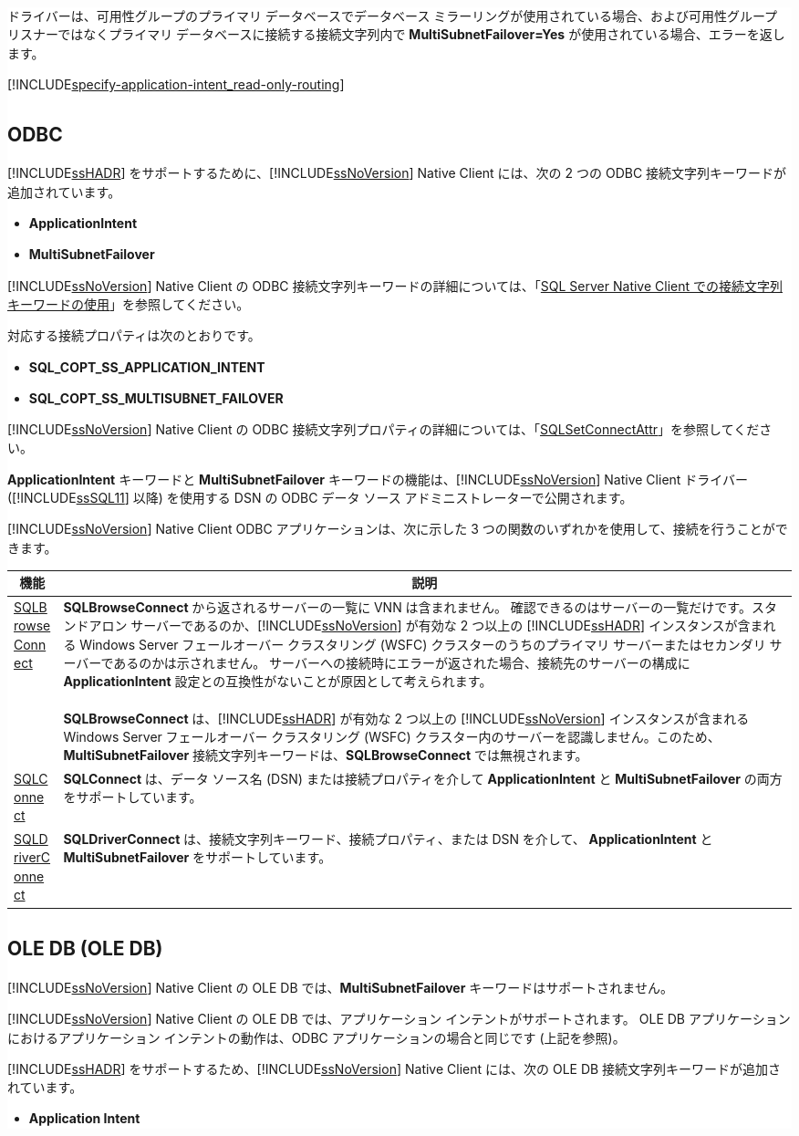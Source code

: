  ドライバーは、可用性グループのプライマリ データベースでデータベース ミラーリングが使用されている場合、および可用性グループ リスナーではなくプライマリ データベースに接続する接続文字列内で **MultiSubnetFailover=Yes** が使用されている場合、エラーを返します。  


[!INCLUDE[specify-application-intent_read-only-routing](~/includes/paragraph-content/specify-application-intent-read-only-routing.md)]


## <a name="odbc"></a>ODBC  
 [!INCLUDE[ssHADR](../../../includes/sshadr-md.md)] をサポートするために、[!INCLUDE[ssNoVersion](../../../includes/ssnoversion-md.md)] Native Client には、次の 2 つの ODBC 接続文字列キーワードが追加されています。  
  
-   **ApplicationIntent**  
  
-   **MultiSubnetFailover**  
  
 [!INCLUDE[ssNoVersion](../../../includes/ssnoversion-md.md)] Native Client の ODBC 接続文字列キーワードの詳細については、「[SQL Server Native Client での接続文字列キーワードの使用](../../../relational-databases/native-client/applications/using-connection-string-keywords-with-sql-server-native-client.md)」を参照してください。  
  
 対応する接続プロパティは次のとおりです。  
  
-   **SQL_COPT_SS_APPLICATION_INTENT**  
  
-   **SQL_COPT_SS_MULTISUBNET_FAILOVER**  
  
 [!INCLUDE[ssNoVersion](../../../includes/ssnoversion-md.md)] Native Client の ODBC 接続文字列プロパティの詳細については、「[SQLSetConnectAttr](../../../relational-databases/native-client-odbc-api/sqlsetconnectattr.md)」を参照してください。  
  
 **ApplicationIntent** キーワードと **MultiSubnetFailover** キーワードの機能は、[!INCLUDE[ssNoVersion](../../../includes/ssnoversion-md.md)] Native Client ドライバー ([!INCLUDE[ssSQL11](../../../includes/sssql11-md.md)] 以降) を使用する DSN の ODBC データ ソース アドミニストレーターで公開されます。  
  
 [!INCLUDE[ssNoVersion](../../../includes/ssnoversion-md.md)] Native Client ODBC アプリケーションは、次に示した 3 つの関数のいずれかを使用して、接続を行うことができます。  
  
|機能|説明|  
|--------------|-----------------|  
|[SQLBrowseConnect](../../../relational-databases/native-client-odbc-api/sqlbrowseconnect.md)|**SQLBrowseConnect** から返されるサーバーの一覧に VNN は含まれません。 確認できるのはサーバーの一覧だけです。スタンドアロン サーバーであるのか、[!INCLUDE[ssNoVersion](../../../includes/ssnoversion-md.md)] が有効な 2 つ以上の [!INCLUDE[ssHADR](../../../includes/sshadr-md.md)] インスタンスが含まれる Windows Server フェールオーバー クラスタリング (WSFC) クラスターのうちのプライマリ サーバーまたはセカンダリ サーバーであるのかは示されません。 サーバーへの接続時にエラーが返された場合、接続先のサーバーの構成に **ApplicationIntent** 設定との互換性がないことが原因として考えられます。<br /><br /> **SQLBrowseConnect** は、[!INCLUDE[ssHADR](../../../includes/sshadr-md.md)] が有効な 2 つ以上の [!INCLUDE[ssNoVersion](../../../includes/ssnoversion-md.md)] インスタンスが含まれる Windows Server フェールオーバー クラスタリング (WSFC) クラスター内のサーバーを認識しません。このため、**MultiSubnetFailover** 接続文字列キーワードは、**SQLBrowseConnect** では無視されます。|  
|[SQLConnect](../../../relational-databases/native-client-odbc-api/sqlconnect.md)|**SQLConnect** は、データ ソース名 (DSN) または接続プロパティを介して **ApplicationIntent** と **MultiSubnetFailover** の両方をサポートしています。|  
|[SQLDriverConnect](../../../relational-databases/native-client-odbc-api/sqldriverconnect.md)|**SQLDriverConnect** は、接続文字列キーワード、接続プロパティ、または DSN を介して、 **ApplicationIntent** と **MultiSubnetFailover** をサポートしています。|  
  
## <a name="ole-db"></a>OLE DB (OLE DB)  
 [!INCLUDE[ssNoVersion](../../../includes/ssnoversion-md.md)] Native Client の OLE DB では、**MultiSubnetFailover** キーワードはサポートされません。  
  
 [!INCLUDE[ssNoVersion](../../../includes/ssnoversion-md.md)] Native Client の OLE DB では、アプリケーション インテントがサポートされます。 OLE DB アプリケーションにおけるアプリケーション インテントの動作は、ODBC アプリケーションの場合と同じです (上記を参照)。  
  
 [!INCLUDE[ssHADR](../../../includes/sshadr-md.md)] をサポートするため、[!INCLUDE[ssNoVersion](../../../includes/ssnoversion-md.md)] Native Client には、次の OLE DB 接続文字列キーワードが追加されています。  
  
-   **Application Intent**  
  